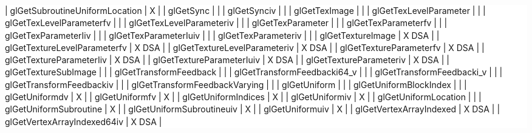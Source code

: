 | glGetSubroutineUniformLocation                 | X                                                                                  |
| glGetSync                                      |                                                                                    |
| glGetSynciv                                    |                                                                                    |
| glGetTexImage                                  |                                                                                    |
| glGetTexLevelParameter                         |                                                                                    |
| glGetTexLevelParameterfv                       |                                                                                    |
| glGetTexLevelParameteriv                       |                                                                                    |
| glGetTexParameter                              |                                                                                    |
| glGetTexParameterfv                            |                                                                                    |
| glGetTexParameterIiv                           |                                                                                    |
| glGetTexParameterIuiv                          |                                                                                    |
| glGetTexParameteriv                            |                                                                                    |
| glGetTextureImage                              | X DSA                                                                              |
| glGetTextureLevelParameterfv                   | X DSA                                                                              |
| glGetTextureLevelParameteriv                   | X DSA                                                                              |
| glGetTextureParameterfv                        | X DSA                                                                              |
| glGetTextureParameterIiv                       | X DSA                                                                              |
| glGetTextureParameterIuiv                      | X DSA                                                                              |
| glGetTextureParameteriv                        | X DSA                                                                              |
| glGetTextureSubImage                           |                                                                                    |
| glGetTransformFeedback                         |                                                                                    |
| glGetTransformFeedbacki64_v                    |                                                                                    |
| glGetTransformFeedbacki_v                      |                                                                                    |
| glGetTransformFeedbackiv                       |                                                                                    |
| glGetTransformFeedbackVarying                  |                                                                                    |
| glGetUniform                                   |                                                                                    |
| glGetUniformBlockIndex                         |                                                                                    |
| glGetUniformdv                                 | X                                                                                  |
| glGetUniformfv                                 | X                                                                                  |
| glGetUniformIndices                            | X                                                                                  |
| glGetUniformiv                                 | X                                                                                  |
| glGetUniformLocation                           |                                                                                    |
| glGetUniformSubroutine                         | X                                                                                  |
| glGetUniformSubroutineuiv                      | X                                                                                  |
| glGetUniformuiv                                | X                                                                                  |
| glGetVertexArrayIndexed                        | X DSA                                                                              |
| glGetVertexArrayIndexed64iv                    | X DSA                                                                              |
